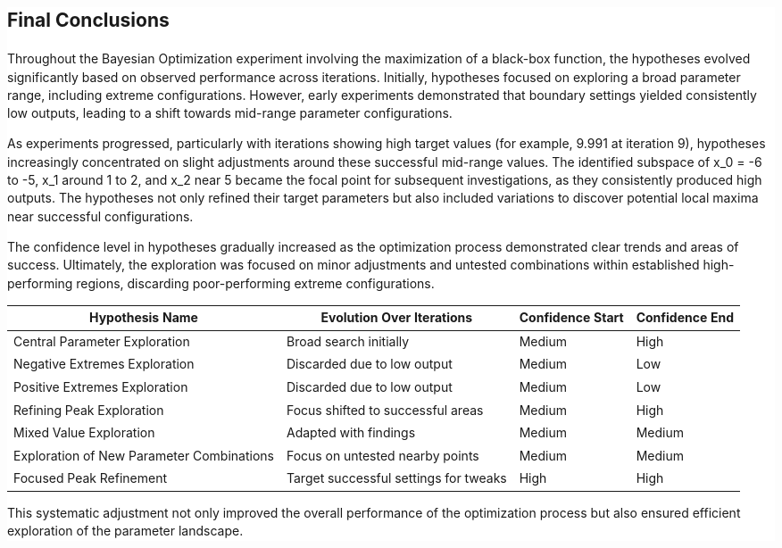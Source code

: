 ## Final Conclusions

Throughout the Bayesian Optimization experiment involving the maximization of a black-box function, the hypotheses evolved significantly based on observed performance across iterations. Initially, hypotheses focused on exploring a broad parameter range, including extreme configurations. However, early experiments demonstrated that boundary settings yielded consistently low outputs, leading to a shift towards mid-range parameter configurations.

As experiments progressed, particularly with iterations showing high target values (for example, 9.991 at iteration 9), hypotheses increasingly concentrated on slight adjustments around these successful mid-range values. The identified subspace of x_0 = -6 to -5, x_1 around 1 to 2, and x_2 near 5 became the focal point for subsequent investigations, as they consistently produced high outputs. The hypotheses not only refined their target parameters but also included variations to discover potential local maxima near successful configurations.

The confidence level in hypotheses gradually increased as the optimization process demonstrated clear trends and areas of success. Ultimately, the exploration was focused on minor adjustments and untested combinations within established high-performing regions, discarding poor-performing extreme configurations.

| Hypothesis Name                       | Evolution Over Iterations     | Confidence Start | Confidence End |
|---------------------------------------|--------------------------------|------------------|----------------|
| Central Parameter Exploration          | Broad search initially        | Medium           | High           |
| Negative Extremes Exploration          | Discarded due to low output   | Medium           | Low            |
| Positive Extremes Exploration          | Discarded due to low output   | Medium           | Low            |
| Refining Peak Exploration              | Focus shifted to successful areas| Medium         | High           |
| Mixed Value Exploration                | Adapted with findings          | Medium           | Medium         |
| Exploration of New Parameter Combinations| Focus on untested nearby points| Medium        | Medium         |
| Focused Peak Refinement                | Target successful settings for tweaks| High        | High           |

This systematic adjustment not only improved the overall performance of the optimization process but also ensured efficient exploration of the parameter landscape.